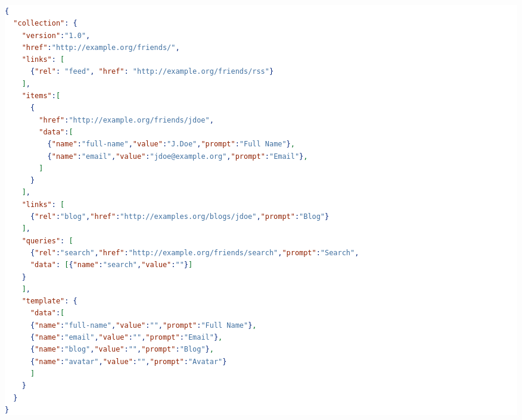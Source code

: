 ```json
{
  "collection": {
    "version":"1.0",
    "href":"http://example.org/friends/",
    "links": [
      {"rel": "feed", "href": "http://example.org/friends/rss"}
    ],
    "items":[
      {
        "href":"http://example.org/friends/jdoe",
        "data":[
          {"name":"full-name","value":"J.Doe","prompt":"Full Name"},
          {"name":"email","value":"jdoe@example.org","prompt":"Email"},
        ]
      }
    ],
    "links": [
      {"rel":"blog","href":"http://examples.org/blogs/jdoe","prompt":"Blog"}
    ],
    "queries": [
      {"rel":"search","href":"http://example.org/friends/search","prompt":"Search",
      "data": [{"name":"search","value":""}]
    }
    ],
    "template": {
      "data":[
      {"name":"full-name","value":"","prompt":"Full Name"},
      {"name":"email","value":"","prompt":"Email"},
      {"name":"blog","value":"","prompt":"Blog"},
      {"name":"avatar","value":"","prompt":"Avatar"}
      ]
    }
  }
}
``` 